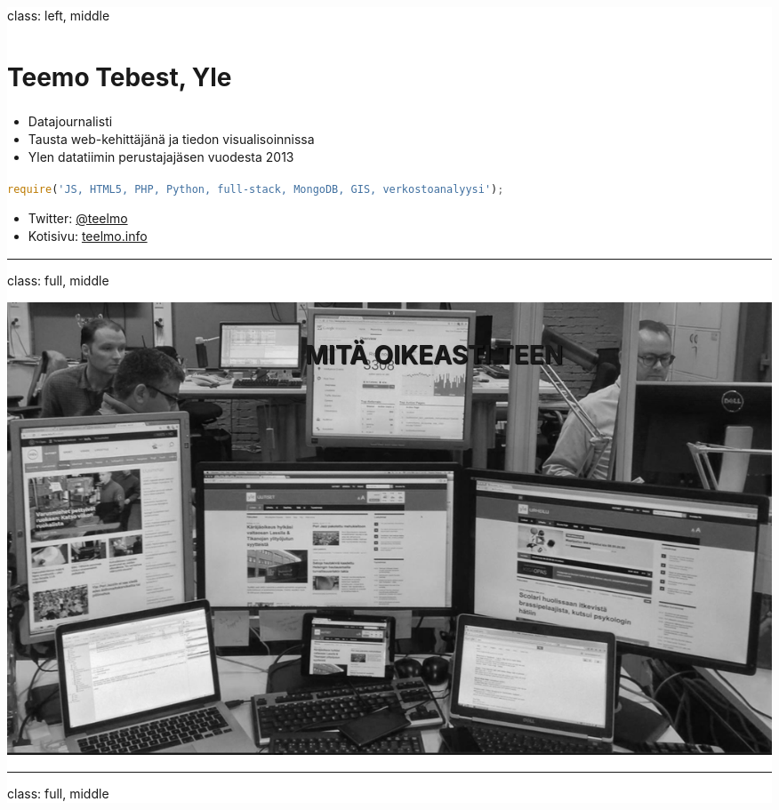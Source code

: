 
class: left, middle
# Teemo Tebest, Yle

* <span class="highlight">Datajournalisti</span>
* Tausta web-kehittäjänä ja tiedon visualisoinnissa
* Ylen datatiimin perustajajäsen vuodesta 2013

```javascript
require('JS, HTML5, PHP, Python, full-stack, MongoDB, GIS, verkostoanalyysi');
```

* Twitter: <a href="http://twitter.com/teelmo"><span class="highlight">@teelmo</span></a>
* Kotisivu: <a href="teelmo.info"><span class="highlight">teelmo.info</span></a>

---
class: full, middle

<div style="position: absolute; width: 100%; text-align: center; text-shadow: 1px 1px 1px #000;"><h1 style="border:0; text-transform: uppercase;"><span class="highlight">Mitä oikeasti teen</span></h1></div>
<img src="img/teemo.png" style="width: 100%;" />

---
class: full, middle
